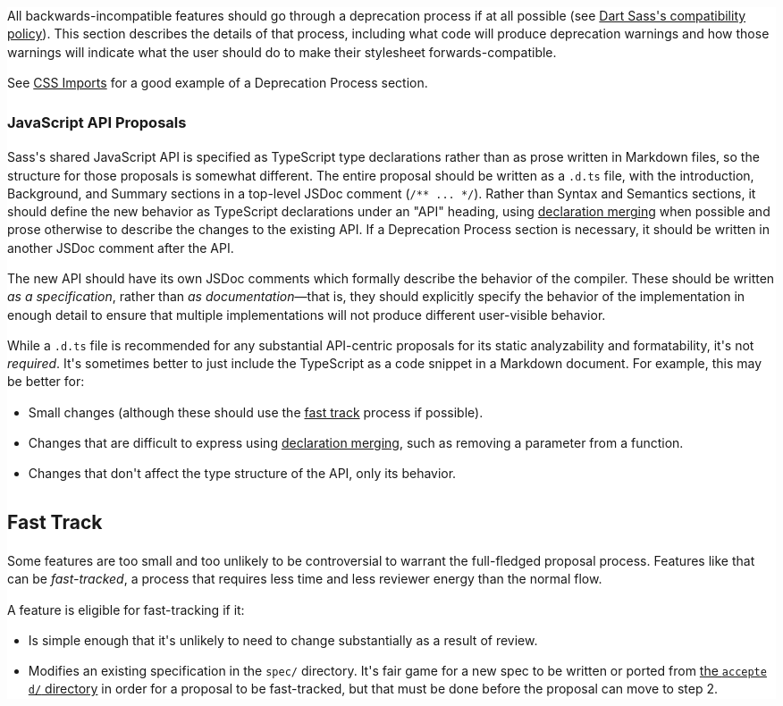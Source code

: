   All backwards-incompatible features should go through a deprecation process if
  at all possible (see [Dart Sass's compatibility policy][]). This section
  describes the details of that process, including what code will produce
  deprecation warnings and how those warnings will indicate what the user should
  do to make their stylesheet forwards-compatible.

  [Dart Sass's compatibility policy]: https://github.com/sass/dart-sass#compatibility-policy

  See [CSS Imports][css-imports deprecation] for a good example of a Deprecation
  Process section.

  [css-imports deprecation]: https://github.com/sass/dart-sass#compatibility-policy

### JavaScript API Proposals

Sass's shared JavaScript API is specified as TypeScript type declarations rather
than as prose written in Markdown files, so the structure for those proposals is
somewhat different. The entire proposal should be written as a `.d.ts` file,
with the introduction, Background, and Summary sections in a top-level JSDoc
comment (`/** ... */`). Rather than Syntax and Semantics sections, it should
define the new behavior as TypeScript declarations under an "API" heading, using
[declaration merging] when possible and prose otherwise to describe the changes
to the existing API. If a Deprecation Process section is necessary, it should be
written in another JSDoc comment after the API.

[declaration merging]: https://www.typescriptlang.org/docs/handbook/declaration-merging.html

The new API should have its own JSDoc comments which formally describe the
behavior of the compiler. These should be written *as a specification*, rather
than *as documentation*—that is, they should explicitly specify the behavior of
the implementation in enough detail to ensure that multiple implementations will
not produce different user-visible behavior.

While a `.d.ts` file is recommended for any substantial API-centric proposals
for its static analyzability and formatability, it's not *required*. It's
sometimes better to just include the TypeScript as a code snippet in a Markdown
document. For example, this may be better for:

* Small changes (although these should use the [fast track] process if
  possible).

* Changes that are difficult to express using [declaration merging], such as
  removing a parameter from a function.

* Changes that don't affect the type structure of the API, only its behavior.

[fast track]: #fast-track

## Fast Track

Some features are too small and too unlikely to be controversial to warrant the
full-fledged proposal process. Features like that can be *fast-tracked*, a
process that requires less time and less reviewer energy than the normal flow.

A feature is eligible for fast-tracking if it:

* Is simple enough that it's unlikely to need to change substantially as a
  result of review.

* Modifies an existing specification in the `spec/` directory. It's fair game
  for a new spec to be written or ported from [the `accepted/` directory] in
  order for a proposal to be fast-tracked, but that must be done before the
  proposal can move to step 2.


[full process]: #process
[fast-track process]: #fast-track
   [the issue tracker]: https://github.com/sass/sass/issues
   [Planned]: https://github.com/sass/sass/labels/Planned
   [sass/sass]: https://github.com/sass/sass
   [@SassCSS]: https://twitter.com/SassCSS
   [versioning policy]: README.md#versioning-policy
   [the `accepted/` directory]: accepted
   [specs]: https://github.com/sass/sass-spec
   [Dart Sass]: https://github.com/sass/dart-sass
   [sass-spec]: https://github.com/sass/sass-spec
[blockquotes]: https://daringfireball.net/projects/markdown/syntax#blockquote
  [min-max background]: https://github.com/sass/sass/blob/main/accepted/min-max.md#background
  [Escapes in Identifiers]: accepted/identifier-escapes.md#summary
  [min-max design]: accepted/min-max.md#design-decisions
  [Backus-Naur form]: https://en.wikipedia.org/wiki/Backus%E2%80%93Naur_form
  [Range-Context Media Features]: accepted/media-ranges.md
  [css-imports semantics]: accepted/css-imports.md#semantics